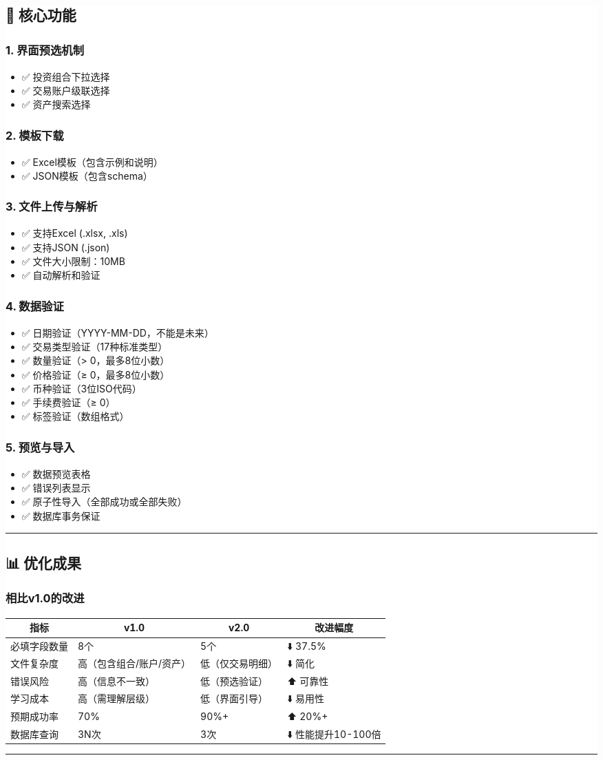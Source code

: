 
## 🎯 核心功能

### 1. 界面预选机制
- ✅ 投资组合下拉选择
- ✅ 交易账户级联选择
- ✅ 资产搜索选择

### 2. 模板下载
- ✅ Excel模板（包含示例和说明）
- ✅ JSON模板（包含schema）

### 3. 文件上传与解析
- ✅ 支持Excel (.xlsx, .xls)
- ✅ 支持JSON (.json)
- ✅ 文件大小限制：10MB
- ✅ 自动解析和验证

### 4. 数据验证
- ✅ 日期验证（YYYY-MM-DD，不能是未来）
- ✅ 交易类型验证（17种标准类型）
- ✅ 数量验证（> 0，最多8位小数）
- ✅ 价格验证（≥ 0，最多8位小数）
- ✅ 币种验证（3位ISO代码）
- ✅ 手续费验证（≥ 0）
- ✅ 标签验证（数组格式）

### 5. 预览与导入
- ✅ 数据预览表格
- ✅ 错误列表显示
- ✅ 原子性导入（全部成功或全部失败）
- ✅ 数据库事务保证

---

## 📊 优化成果

### 相比v1.0的改进

| 指标 | v1.0 | v2.0 | 改进幅度 |
|------|------|------|---------|
| 必填字段数量 | 8个 | 5个 | ⬇️ 37.5% |
| 文件复杂度 | 高（包含组合/账户/资产） | 低（仅交易明细） | ⬇️ 简化 |
| 错误风险 | 高（信息不一致） | 低（预选验证） | ⬆️ 可靠性 |
| 学习成本 | 高（需理解层级） | 低（界面引导） | ⬇️ 易用性 |
| 预期成功率 | 70% | 90%+ | ⬆️ 20%+ |
| 数据库查询 | 3N次 | 3次 | ⬇️ 性能提升10-100倍 |

---